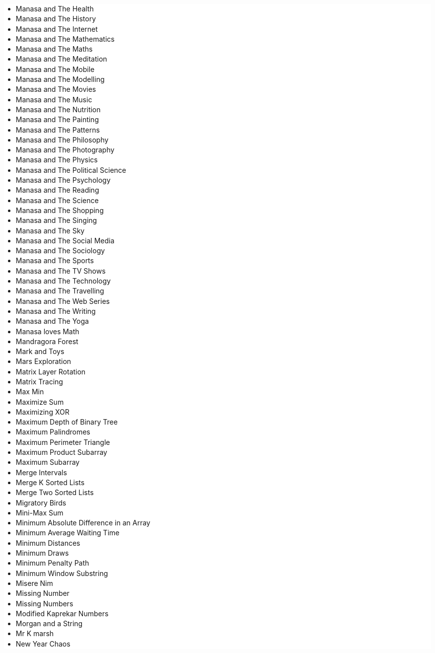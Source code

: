 - Manasa and The Health
- Manasa and The History
- Manasa and The Internet
- Manasa and The Mathematics
- Manasa and The Maths
- Manasa and The Meditation
- Manasa and The Mobile
- Manasa and The Modelling
- Manasa and The Movies
- Manasa and The Music
- Manasa and The Nutrition
- Manasa and The Painting
- Manasa and The Patterns
- Manasa and The Philosophy
- Manasa and The Photography
- Manasa and The Physics
- Manasa and The Political Science
- Manasa and The Psychology
- Manasa and The Reading
- Manasa and The Science
- Manasa and The Shopping
- Manasa and The Singing
- Manasa and The Sky
- Manasa and The Social Media
- Manasa and The Sociology
- Manasa and The Sports
- Manasa and The TV Shows
- Manasa and The Technology
- Manasa and The Travelling
- Manasa and The Web Series
- Manasa and The Writing
- Manasa and The Yoga
- Manasa loves Math
- Mandragora Forest
- Mark and Toys
- Mars Exploration
- Matrix Layer Rotation
- Matrix Tracing
- Max Min
- Maximize Sum
- Maximizing XOR
- Maximum Depth of Binary Tree
- Maximum Palindromes
- Maximum Perimeter Triangle
- Maximum Product Subarray
- Maximum Subarray
- Merge Intervals
- Merge K Sorted Lists
- Merge Two Sorted Lists
- Migratory Birds
- Mini-Max Sum
- Minimum Absolute Difference in an Array
- Minimum Average Waiting Time
- Minimum Distances
- Minimum Draws
- Minimum Penalty Path
- Minimum Window Substring
- Misere Nim
- Missing Number
- Missing Numbers
- Modified Kaprekar Numbers
- Morgan and a String
- Mr K marsh
- New Year Chaos
